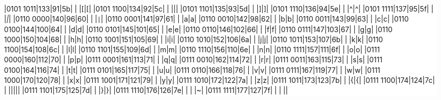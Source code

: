 |0101 1011|133|91|5b| | |[|[|
|0101 1100|134|92|5c| | |\|\|
|0101 1101|135|93|5d| | |]|]|
|0101 1110|136|94|5e| | |^|^|
|0101 1111|137|95|5f| | |_|_|
|0110 0000|140|96|60| | |`|`|
|0110 0001|141|97|61| | |a|a|
|0110 0010|142|98|62| | |b|b|
|0110 0011|143|99|63| | |c|c|
|0110 0100|144|100|64| | |d|d|
|0110 0101|145|101|65| | |e|e|
|0110 0110|146|102|66| | |f|f|
|0110 0111|147|103|67| | |g|g|
|0110 1000|150|104|68| | |h|h|
|0110 1001|151|105|69| | |i|i|
|0110 1010|152|106|6a| | |j|j|
|0110 1011|153|107|6b| | |k|k|
|0110 1100|154|108|6c| | |l|l|
|0110 1101|155|109|6d| | |m|m|
|0110 1110|156|110|6e| | |n|n|
|0110 1111|157|111|6f| | |o|o|
|0111 0000|160|112|70| | |p|p|
|0111 0001|161|113|71| | |q|q|
|0111 0010|162|114|72| | |r|r|
|0111 0011|163|115|73| | |s|s|
|0111 0100|164|116|74| | |t|t|
|0111 0101|165|117|75| | |u|u|
|0111 0110|166|118|76| | |v|v|
|0111 0111|167|119|77| | |w|w|
|0111 1000|170|120|78| | |x|x|
|0111 1001|171|121|79| | |y|y|
|0111 1010|172|122|7a| | |z|z|
|0111 1011|173|123|7b| | |{|{|
|0111 1100|174|124|7c| | |||||
|0111 1101|175|125|7d| | |}|}|
|0111 1110|176|126|7e| | | |~|
|0111 1111|177|127|7f| | | ||